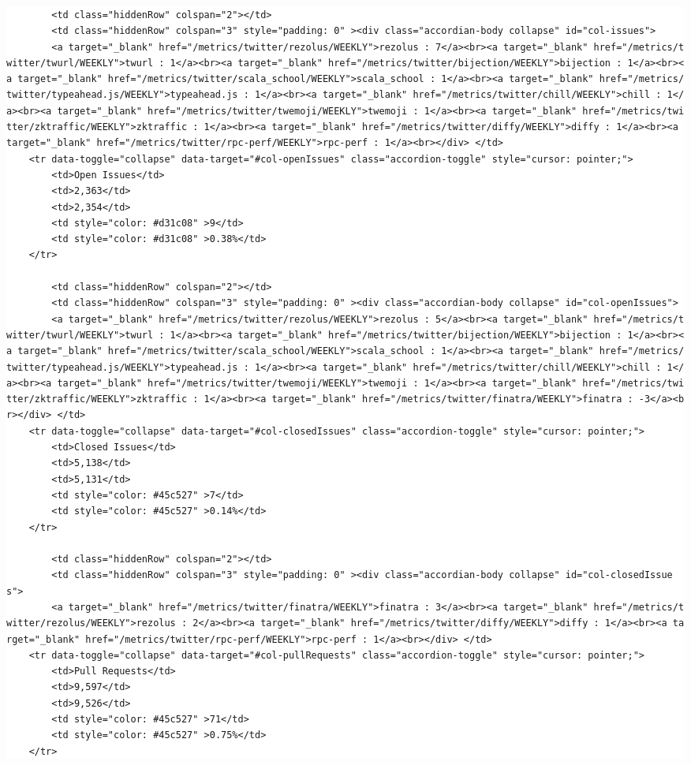             <td class="hiddenRow" colspan="2"></td>
            <td class="hiddenRow" colspan="3" style="padding: 0" ><div class="accordian-body collapse" id="col-issues">
            <a target="_blank" href="/metrics/twitter/rezolus/WEEKLY">rezolus : 7</a><br><a target="_blank" href="/metrics/twitter/twurl/WEEKLY">twurl : 1</a><br><a target="_blank" href="/metrics/twitter/bijection/WEEKLY">bijection : 1</a><br><a target="_blank" href="/metrics/twitter/scala_school/WEEKLY">scala_school : 1</a><br><a target="_blank" href="/metrics/twitter/typeahead.js/WEEKLY">typeahead.js : 1</a><br><a target="_blank" href="/metrics/twitter/chill/WEEKLY">chill : 1</a><br><a target="_blank" href="/metrics/twitter/twemoji/WEEKLY">twemoji : 1</a><br><a target="_blank" href="/metrics/twitter/zktraffic/WEEKLY">zktraffic : 1</a><br><a target="_blank" href="/metrics/twitter/diffy/WEEKLY">diffy : 1</a><br><a target="_blank" href="/metrics/twitter/rpc-perf/WEEKLY">rpc-perf : 1</a><br></div> </td>
        <tr data-toggle="collapse" data-target="#col-openIssues" class="accordion-toggle" style="cursor: pointer;">
            <td>Open Issues</td>
            <td>2,363</td>
            <td>2,354</td>
            <td style="color: #d31c08" >9</td>
            <td style="color: #d31c08" >0.38%</td>
        </tr>
        
            <td class="hiddenRow" colspan="2"></td>
            <td class="hiddenRow" colspan="3" style="padding: 0" ><div class="accordian-body collapse" id="col-openIssues">
            <a target="_blank" href="/metrics/twitter/rezolus/WEEKLY">rezolus : 5</a><br><a target="_blank" href="/metrics/twitter/twurl/WEEKLY">twurl : 1</a><br><a target="_blank" href="/metrics/twitter/bijection/WEEKLY">bijection : 1</a><br><a target="_blank" href="/metrics/twitter/scala_school/WEEKLY">scala_school : 1</a><br><a target="_blank" href="/metrics/twitter/typeahead.js/WEEKLY">typeahead.js : 1</a><br><a target="_blank" href="/metrics/twitter/chill/WEEKLY">chill : 1</a><br><a target="_blank" href="/metrics/twitter/twemoji/WEEKLY">twemoji : 1</a><br><a target="_blank" href="/metrics/twitter/zktraffic/WEEKLY">zktraffic : 1</a><br><a target="_blank" href="/metrics/twitter/finatra/WEEKLY">finatra : -3</a><br></div> </td>
        <tr data-toggle="collapse" data-target="#col-closedIssues" class="accordion-toggle" style="cursor: pointer;">
            <td>Closed Issues</td>
            <td>5,138</td>
            <td>5,131</td>
            <td style="color: #45c527" >7</td>
            <td style="color: #45c527" >0.14%</td>
        </tr>
        
            <td class="hiddenRow" colspan="2"></td>
            <td class="hiddenRow" colspan="3" style="padding: 0" ><div class="accordian-body collapse" id="col-closedIssues">
            <a target="_blank" href="/metrics/twitter/finatra/WEEKLY">finatra : 3</a><br><a target="_blank" href="/metrics/twitter/rezolus/WEEKLY">rezolus : 2</a><br><a target="_blank" href="/metrics/twitter/diffy/WEEKLY">diffy : 1</a><br><a target="_blank" href="/metrics/twitter/rpc-perf/WEEKLY">rpc-perf : 1</a><br></div> </td>
        <tr data-toggle="collapse" data-target="#col-pullRequests" class="accordion-toggle" style="cursor: pointer;">
            <td>Pull Requests</td>
            <td>9,597</td>
            <td>9,526</td>
            <td style="color: #45c527" >71</td>
            <td style="color: #45c527" >0.75%</td>
        </tr>
        